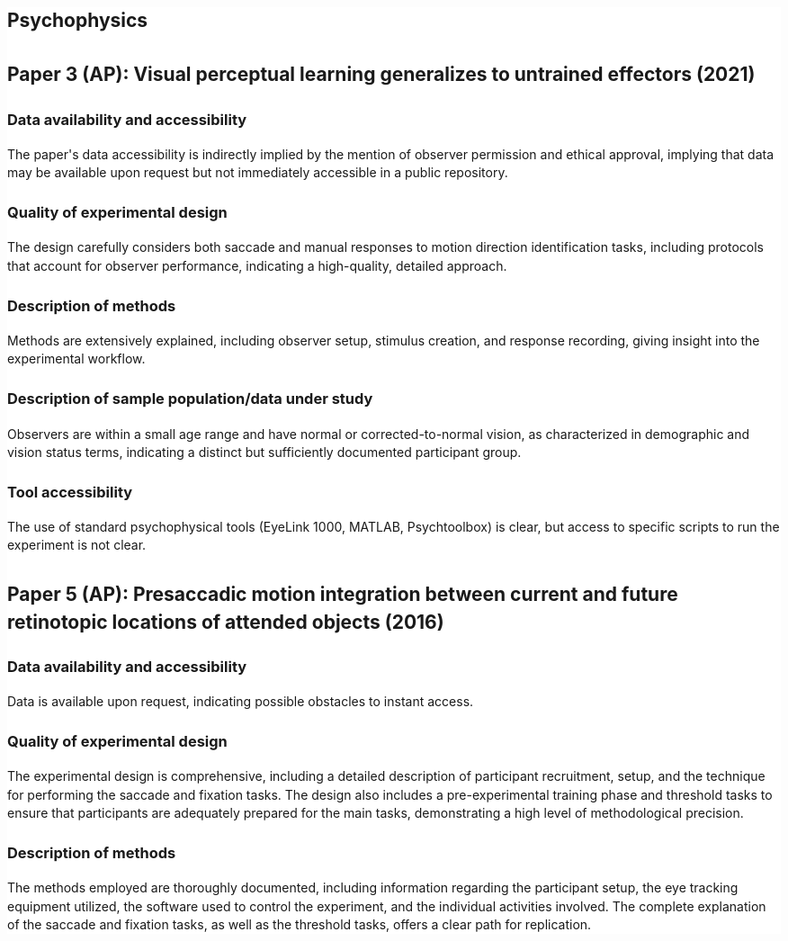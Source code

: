 ## Psychophysics

## Paper 3 (AP): Visual perceptual learning generalizes to untrained effectors (2021)

### Data availability and accessibility
The paper's data accessibility is indirectly implied by the mention of observer permission and ethical approval, implying that data may be available upon request but not immediately accessible in a public repository.

### Quality of experimental design
The design carefully considers both saccade and manual responses to motion direction identification tasks, including protocols that account for observer performance, indicating a high-quality, detailed approach.

### Description of methods
Methods are extensively explained, including observer setup, stimulus creation, and response recording, giving insight into the experimental workflow.

### Description of sample population/data under study	
Observers are within a small age range and have normal or corrected-to-normal vision, as characterized in demographic and vision status terms, indicating a distinct but sufficiently documented participant group.

### Tool accessibility
The use of standard psychophysical tools (EyeLink 1000, MATLAB, Psychtoolbox) is clear, but access to specific scripts to run the experiment is not clear.

## Paper 5 (AP): Presaccadic motion integration between current and future retinotopic locations of attended objects (2016)

### Data availability and accessibility
Data is available upon request, indicating possible obstacles to instant access. 

### Quality of experimental design
The experimental design is comprehensive, including a detailed description of participant recruitment, setup, and the technique for performing the saccade and fixation tasks. The design also includes a pre-experimental training phase and threshold tasks to ensure that participants are adequately prepared for the main tasks, demonstrating a high level of methodological precision.

### Description of methods
The methods employed are thoroughly documented, including information regarding the participant setup, the eye tracking equipment utilized, the software used to control the experiment, and the individual activities involved. The complete explanation of the saccade and fixation tasks, as well as the threshold tasks, offers a clear path for replication.
